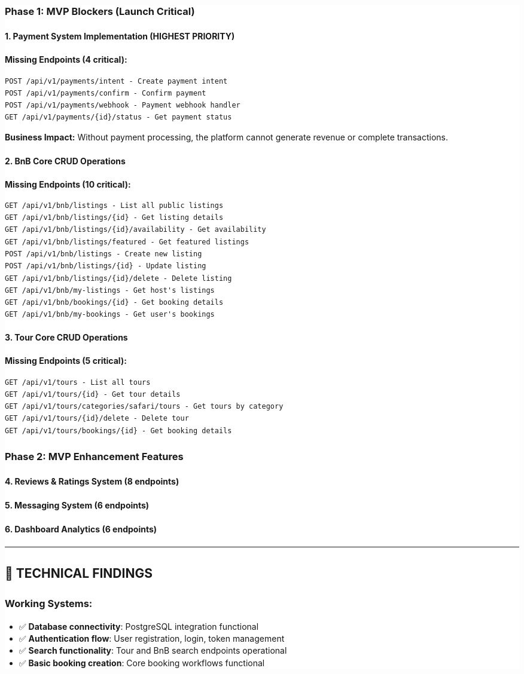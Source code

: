### **Phase 1: MVP Blockers (Launch Critical)**

#### 1. Payment System Implementation (HIGHEST PRIORITY)
**Missing Endpoints (4 critical):**
```
POST /api/v1/payments/intent - Create payment intent
POST /api/v1/payments/confirm - Confirm payment  
POST /api/v1/payments/webhook - Payment webhook handler
GET /api/v1/payments/{id}/status - Get payment status
```

**Business Impact:** Without payment processing, the platform cannot generate revenue or complete transactions.

#### 2. BnB Core CRUD Operations
**Missing Endpoints (10 critical):**
```
GET /api/v1/bnb/listings - List all public listings
GET /api/v1/bnb/listings/{id} - Get listing details
GET /api/v1/bnb/listings/{id}/availability - Get availability
GET /api/v1/bnb/listings/featured - Get featured listings
POST /api/v1/bnb/listings - Create new listing
POST /api/v1/bnb/listings/{id} - Update listing
GET /api/v1/bnb/listings/{id}/delete - Delete listing
GET /api/v1/bnb/my-listings - Get host's listings
GET /api/v1/bnb/bookings/{id} - Get booking details
GET /api/v1/bnb/my-bookings - Get user's bookings
```

#### 3. Tour Core CRUD Operations  
**Missing Endpoints (5 critical):**
```
GET /api/v1/tours - List all tours
GET /api/v1/tours/{id} - Get tour details
GET /api/v1/tours/categories/safari/tours - Get tours by category
GET /api/v1/tours/{id}/delete - Delete tour
GET /api/v1/tours/bookings/{id} - Get booking details
```

### **Phase 2: MVP Enhancement Features**

#### 4. Reviews & Ratings System (8 endpoints)
#### 5. Messaging System (6 endpoints)  
#### 6. Dashboard Analytics (6 endpoints)

---

## 🔧 TECHNICAL FINDINGS

### **Working Systems:**
- ✅ **Database connectivity**: PostgreSQL integration functional
- ✅ **Authentication flow**: User registration, login, token management
- ✅ **Search functionality**: Tour and BnB search endpoints operational
- ✅ **Basic booking creation**: Core booking workflows functional
